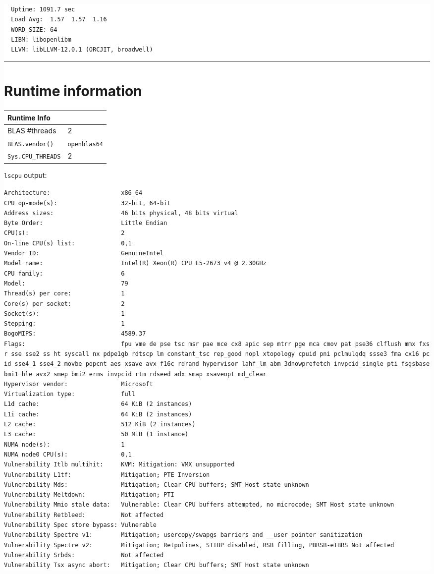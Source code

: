```
  Uptime: 1091.7 sec
  Load Avg:  1.57  1.57  1.16
  WORD_SIZE: 64
  LIBM: libopenlibm
  LLVM: libLLVM-12.0.1 (ORCJIT, broadwell)
```

---
# Runtime information
| Runtime Info | |
|:--|:--|
| BLAS #threads | 2 |
| `BLAS.vendor()` | `openblas64` |
| `Sys.CPU_THREADS` | 2 |

`lscpu` output:

    Architecture:                    x86_64
    CPU op-mode(s):                  32-bit, 64-bit
    Address sizes:                   46 bits physical, 48 bits virtual
    Byte Order:                      Little Endian
    CPU(s):                          2
    On-line CPU(s) list:             0,1
    Vendor ID:                       GenuineIntel
    Model name:                      Intel(R) Xeon(R) CPU E5-2673 v4 @ 2.30GHz
    CPU family:                      6
    Model:                           79
    Thread(s) per core:              1
    Core(s) per socket:              2
    Socket(s):                       1
    Stepping:                        1
    BogoMIPS:                        4589.37
    Flags:                           fpu vme de pse tsc msr pae mce cx8 apic sep mtrr pge mca cmov pat pse36 clflush mmx fxsr sse sse2 ss ht syscall nx pdpe1gb rdtscp lm constant_tsc rep_good nopl xtopology cpuid pni pclmulqdq ssse3 fma cx16 pcid sse4_1 sse4_2 movbe popcnt aes xsave avx f16c rdrand hypervisor lahf_lm abm 3dnowprefetch invpcid_single pti fsgsbase bmi1 hle avx2 smep bmi2 erms invpcid rtm rdseed adx smap xsaveopt md_clear
    Hypervisor vendor:               Microsoft
    Virtualization type:             full
    L1d cache:                       64 KiB (2 instances)
    L1i cache:                       64 KiB (2 instances)
    L2 cache:                        512 KiB (2 instances)
    L3 cache:                        50 MiB (1 instance)
    NUMA node(s):                    1
    NUMA node0 CPU(s):               0,1
    Vulnerability Itlb multihit:     KVM: Mitigation: VMX unsupported
    Vulnerability L1tf:              Mitigation; PTE Inversion
    Vulnerability Mds:               Mitigation; Clear CPU buffers; SMT Host state unknown
    Vulnerability Meltdown:          Mitigation; PTI
    Vulnerability Mmio stale data:   Vulnerable: Clear CPU buffers attempted, no microcode; SMT Host state unknown
    Vulnerability Retbleed:          Not affected
    Vulnerability Spec store bypass: Vulnerable
    Vulnerability Spectre v1:        Mitigation; usercopy/swapgs barriers and __user pointer sanitization
    Vulnerability Spectre v2:        Mitigation; Retpolines, STIBP disabled, RSB filling, PBRSB-eIBRS Not affected
    Vulnerability Srbds:             Not affected
    Vulnerability Tsx async abort:   Mitigation; Clear CPU buffers; SMT Host state unknown
    